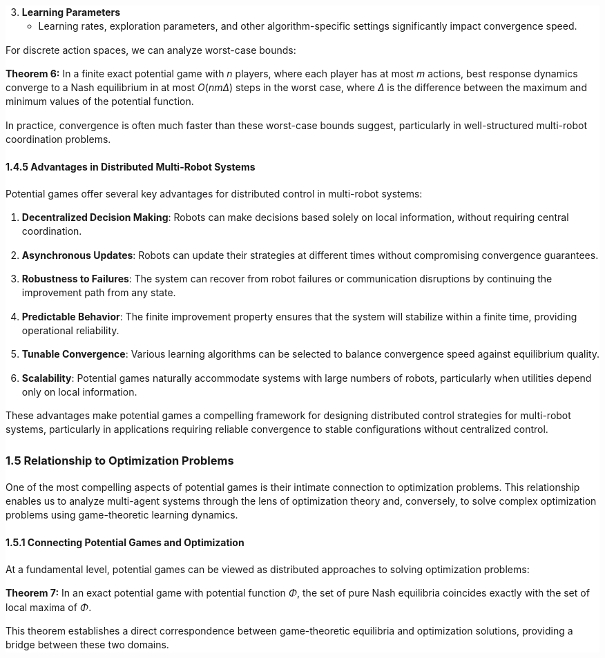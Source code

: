 3. **Learning Parameters**
   - Learning rates, exploration parameters, and other algorithm-specific settings significantly impact convergence speed.

For discrete action spaces, we can analyze worst-case bounds:

**Theorem 6:** In a finite exact potential game with $n$ players, where each player has at most $m$ actions, best response dynamics converge to a Nash equilibrium in at most $O(nm\Delta)$ steps in the worst case, where $\Delta$ is the difference between the maximum and minimum values of the potential function.

In practice, convergence is often much faster than these worst-case bounds suggest, particularly in well-structured multi-robot coordination problems.

#### 1.4.5 Advantages in Distributed Multi-Robot Systems

Potential games offer several key advantages for distributed control in multi-robot systems:

1. **Decentralized Decision Making**: Robots can make decisions based solely on local information, without requiring central coordination.

2. **Asynchronous Updates**: Robots can update their strategies at different times without compromising convergence guarantees.

3. **Robustness to Failures**: The system can recover from robot failures or communication disruptions by continuing the improvement path from any state.

4. **Predictable Behavior**: The finite improvement property ensures that the system will stabilize within a finite time, providing operational reliability.

5. **Tunable Convergence**: Various learning algorithms can be selected to balance convergence speed against equilibrium quality.

6. **Scalability**: Potential games naturally accommodate systems with large numbers of robots, particularly when utilities depend only on local information.

These advantages make potential games a compelling framework for designing distributed control strategies for multi-robot systems, particularly in applications requiring reliable convergence to stable configurations without centralized control.

### 1.5 Relationship to Optimization Problems

One of the most compelling aspects of potential games is their intimate connection to optimization problems. This relationship enables us to analyze multi-agent systems through the lens of optimization theory and, conversely, to solve complex optimization problems using game-theoretic learning dynamics.

#### 1.5.1 Connecting Potential Games and Optimization

At a fundamental level, potential games can be viewed as distributed approaches to solving optimization problems:

**Theorem 7:** In an exact potential game with potential function $\Phi$, the set of pure Nash equilibria coincides exactly with the set of local maxima of $\Phi$.

This theorem establishes a direct correspondence between game-theoretic equilibria and optimization solutions, providing a bridge between these two domains.
